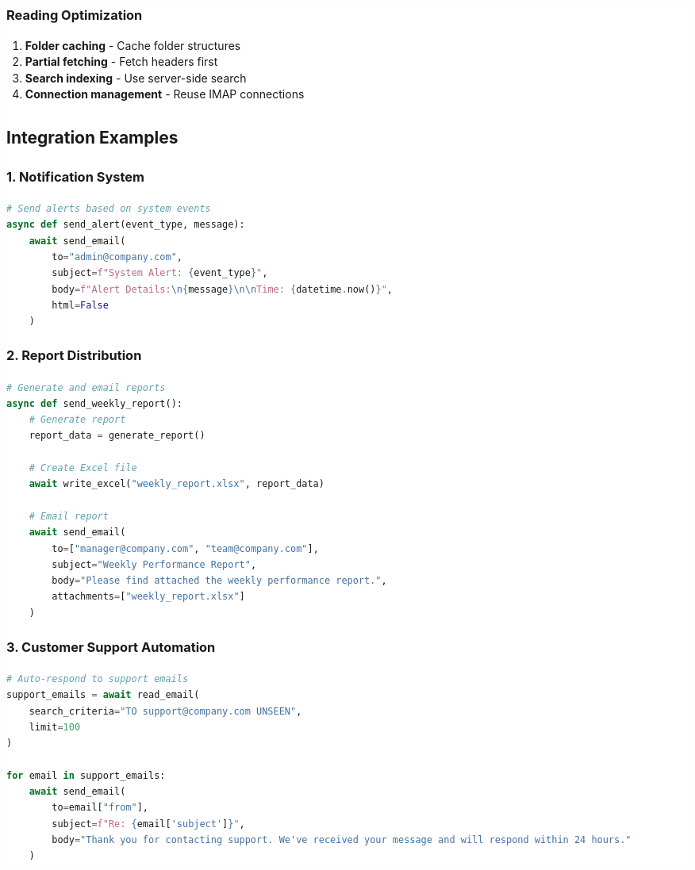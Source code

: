 ### Reading Optimization
1. **Folder caching** - Cache folder structures
2. **Partial fetching** - Fetch headers first
3. **Search indexing** - Use server-side search
4. **Connection management** - Reuse IMAP connections

## Integration Examples

### 1. Notification System
```python
# Send alerts based on system events
async def send_alert(event_type, message):
    await send_email(
        to="admin@company.com",
        subject=f"System Alert: {event_type}",
        body=f"Alert Details:\n{message}\n\nTime: {datetime.now()}",
        html=False
    )
```

### 2. Report Distribution
```python
# Generate and email reports
async def send_weekly_report():
    # Generate report
    report_data = generate_report()
    
    # Create Excel file
    await write_excel("weekly_report.xlsx", report_data)
    
    # Email report
    await send_email(
        to=["manager@company.com", "team@company.com"],
        subject="Weekly Performance Report",
        body="Please find attached the weekly performance report.",
        attachments=["weekly_report.xlsx"]
    )
```

### 3. Customer Support Automation
```python
# Auto-respond to support emails
support_emails = await read_email(
    search_criteria="TO support@company.com UNSEEN",
    limit=100
)

for email in support_emails:
    await send_email(
        to=email["from"],
        subject=f"Re: {email['subject']}",
        body="Thank you for contacting support. We've received your message and will respond within 24 hours."
    )
```

